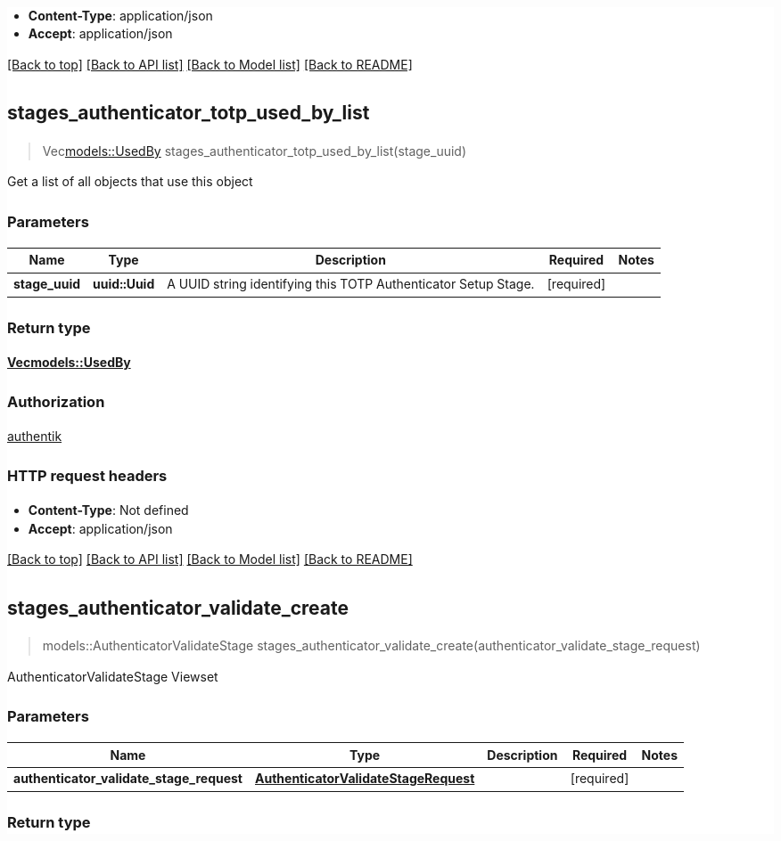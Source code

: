 - **Content-Type**: application/json
- **Accept**: application/json

[[Back to top]](#) [[Back to API list]](../README.md#documentation-for-api-endpoints) [[Back to Model list]](../README.md#documentation-for-models) [[Back to README]](../README.md)


## stages_authenticator_totp_used_by_list

> Vec<models::UsedBy> stages_authenticator_totp_used_by_list(stage_uuid)


Get a list of all objects that use this object

### Parameters


Name | Type | Description  | Required | Notes
------------- | ------------- | ------------- | ------------- | -------------
**stage_uuid** | **uuid::Uuid** | A UUID string identifying this TOTP Authenticator Setup Stage. | [required] |

### Return type

[**Vec<models::UsedBy>**](UsedBy.md)

### Authorization

[authentik](../README.md#authentik)

### HTTP request headers

- **Content-Type**: Not defined
- **Accept**: application/json

[[Back to top]](#) [[Back to API list]](../README.md#documentation-for-api-endpoints) [[Back to Model list]](../README.md#documentation-for-models) [[Back to README]](../README.md)


## stages_authenticator_validate_create

> models::AuthenticatorValidateStage stages_authenticator_validate_create(authenticator_validate_stage_request)


AuthenticatorValidateStage Viewset

### Parameters


Name | Type | Description  | Required | Notes
------------- | ------------- | ------------- | ------------- | -------------
**authenticator_validate_stage_request** | [**AuthenticatorValidateStageRequest**](AuthenticatorValidateStageRequest.md) |  | [required] |

### Return type
